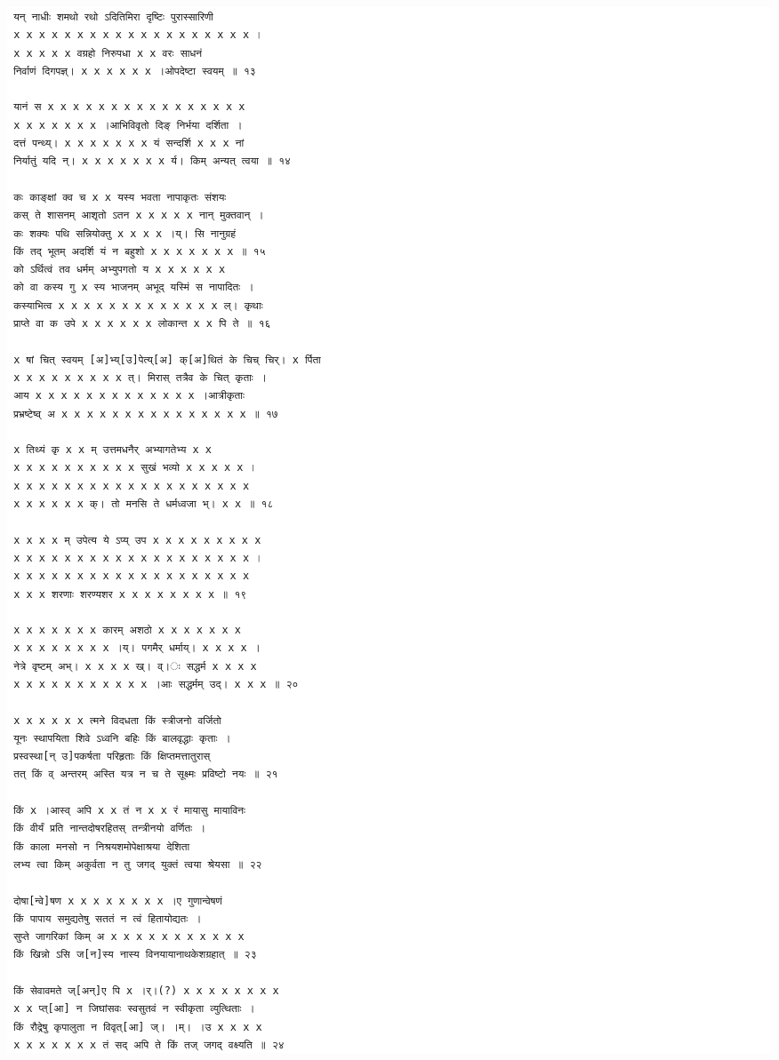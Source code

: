      यन् नाधीः शमथो रथो ऽदितिमिरा दृष्टिः पुरास्सारिणी  
     x x x x x x x x x x x x x x x x x x x ।  
     x x x x x वग्रहो निरुपधा x x वरः साधनं  
     निर्वाणं दिगपज्ञ्। x x x x x x ।ओपदेष्टा स्वयम् ॥ १३  
  
     यानं स x x x x x x x x x x x x x x x x  
     x x x x x x x ।आभिविवृतो दिङ् निर्भया दर्शिता ।  
     दत्तं पन्थ्य्। x x x x x x x यं सन्दर्शि x x x नां  
     निर्यातुं यदि न्। x x x x x x x र्य। किम् अन्यत् त्वया ॥ १४  
  
     कः काङ्क्षां क्व च x x यस्य भवता नापाकृतः संशयः  
     कस् ते शासनम् आशृतो ऽतन x x x x x नान् मुक्तवान् ।  
     कः शक्यः पथि सन्नियोक्तु x x x x ।य्। सि नानुग्रहं  
     किं तद् भूतम् अदर्शि यं न बहुशो x x x x x x x ॥ १५  
     को ऽर्थित्वं तव धर्मम् अभ्युपगतो य x x x x x x  
     को वा कस्य गु x स्य भाजनम् अभूद् यस्मिं स नापादितः ।  
     कस्याभित्व x x x x x x x x x x x x x ल्। कृथाः  
     प्राप्ते वा क उपे x x x x x x लोकान्त x x पि ते ॥ १६  
  
     x षां चित् स्वयम् [अ]भ्य्[उ]पेत्य्[अ] क्[अ]थितं के चिच् चिर्। x र्पिता  
     x x x x x x x x x त्। मिरास् तत्रैव के चित् कृताः ।  
     आय x x x x x x x x x x x x x ।आत्रीकृताः  
     प्रभ्रष्टेष्व् अ x x x x x x x x x x x x x x x ॥ १७  
  
     x तिथ्यं कृ x x म् उत्तमधनैर् अभ्यागतेभ्य x x  
     x x x x x x x x x x सुखं भव्यो x x x x x ।  
     x x x x x x x x x x x x x x x x x x x  
     x x x x x x क्। तो मनसि ते धर्मध्वजा भ्। x x ॥ १८  
  
     x x x x म् उपेत्य ये ऽप्य् उप x x x x x x x x x  
     x x x x x x x x x x x x x x x x x x x ।  
     x x x x x x x x x x x x x x x x x x x  
     x x x शरणाः शरण्यशर x x x x x x x x ॥ १९  
  
     x x x x x x x कारम् अशठो x x x x x x x  
     x x x x x x x x ।य्। पगमैर् धर्माय्। x x x x ।  
     नेत्रे वृष्टम् अभ्। x x x x ख्। व्।ः सद्धर्म x x x x  
     x x x x x x x x x x x ।आः सद्धर्मम् उद्। x x x ॥ २०  
  
     x x x x x x त्मने विदधता किं स्त्रीजनो वर्जितो  
     यूनः स्थापयिता शिवे ऽध्वनि बहिः किं बालवृद्धाः कृताः ।  
     प्रस्वस्था[न् उ]पकर्षता परिहृताः किं क्षिप्तमत्तातुरास्  
     तत् किं व् अन्तरम् अस्ति यत्र न च ते सूक्ष्मः प्रविष्टो नयः ॥ २१  
  
     किं x ।आस्व् अपि x x तं न x x रं मायासु मायाविनः  
     किं वीर्यं प्रति नान्तदोषरहितस् तन्त्रीनयो वर्णितः ।  
     किं काला मनसो न निश्रयशमोपेक्षाश्रया देशिता  
     लभ्य त्वा किम् अकुर्वता न तु जगद् युक्तं त्वया श्रेयसा ॥ २२  
  
     दोषा[न्वे]षण x x x x x x x x ।ए गुणान्वेषणं  
     किं पापाय समुद्यतेषु सततं न त्वं हितायोद्यतः ।  
     सुप्ते जागरिकां किम् अ x x x x x x x x x x x  
     किं खिन्नो ऽसि ज[न]स्य नास्य विनयायानाथकेशग्रहात् ॥ २३  
  
     किं सेवावमते ज्[अन्]ए पि x ।र्।(?) x x x x x x x x  
     x x प्त्[आ] न जिघांसवः स्वसुतवं न स्वीकृता व्युत्थिताः ।  
     किं रौद्रेषु कृपालुता न विवृत्[आ] ज्। ।म्। ।उ x x x x  
     x x x x x x x तं सद् अपि ते किं तज् जगद् वक्ष्यति ॥ २४  
  